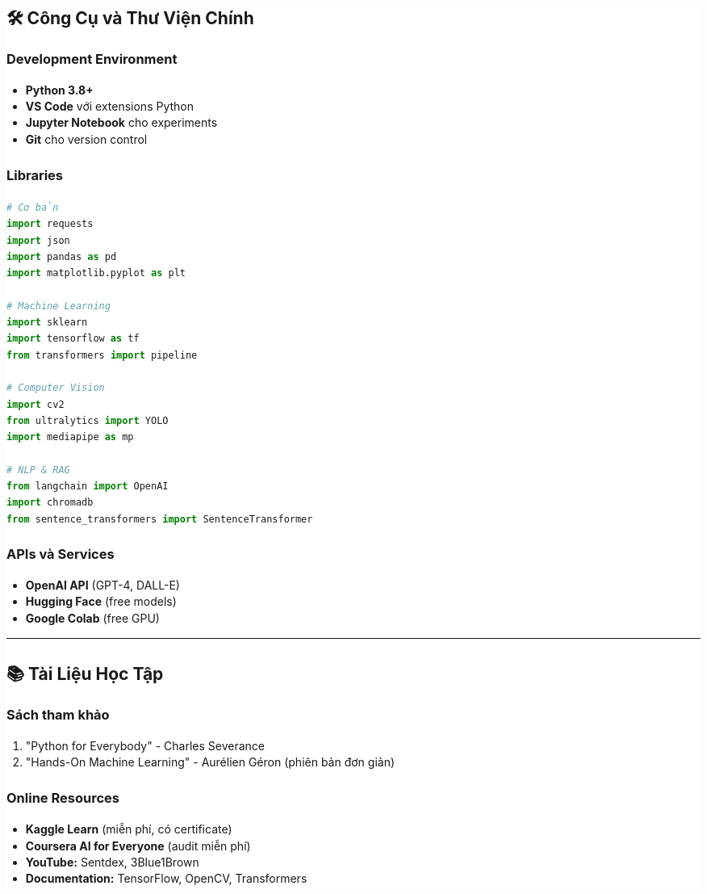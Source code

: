 
## 🛠️ Công Cụ và Thư Viện Chính

### Development Environment
- **Python 3.8+**
- **VS Code** với extensions Python
- **Jupyter Notebook** cho experiments
- **Git** cho version control

### Libraries
```python
# Cơ bản
import requests
import json
import pandas as pd
import matplotlib.pyplot as plt

# Machine Learning
import sklearn
import tensorflow as tf
from transformers import pipeline

# Computer Vision
import cv2
from ultralytics import YOLO
import mediapipe as mp

# NLP & RAG
from langchain import OpenAI
import chromadb
from sentence_transformers import SentenceTransformer
```

### APIs và Services
- **OpenAI API** (GPT-4, DALL-E)
- **Hugging Face** (free models)
- **Google Colab** (free GPU)

---

## 📚 Tài Liệu Học Tập

### Sách tham khảo
1. "Python for Everybody" - Charles Severance
2. "Hands-On Machine Learning" - Aurélien Géron (phiên bản đơn giản)

### Online Resources
- **Kaggle Learn** (miễn phí, có certificate)
- **Coursera AI for Everyone** (audit miễn phí)
- **YouTube:** Sentdex, 3Blue1Brown
- **Documentation:** TensorFlow, OpenCV, Transformers
